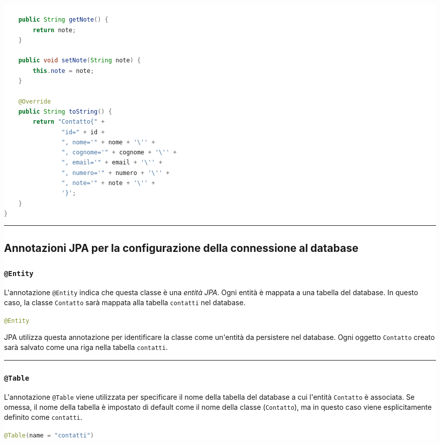 ```java

    public String getNote() {
        return note;
    }

    public void setNote(String note) {
        this.note = note;
    }

    @Override
    public String toString() {
        return "Contatto{" +
                "id=" + id +
                ", nome='" + nome + '\'' +
                ", cognome='" + cognome + '\'' +
                ", email='" + email + '\'' +
                ", numero='" + numero + '\'' +
                ", note='" + note + '\'' +
                '}';
    }
}
```

---

## **Annotazioni JPA per la configurazione della connessione al database**

### **`@Entity`**

L'annotazione `@Entity` indica che questa classe è una _entità JPA_. Ogni entità è mappata a una tabella del database. In questo caso, la classe `Contatto` sarà mappata alla tabella `contatti` nel database.

```java
@Entity
```

JPA utilizza questa annotazione per identificare la classe come un'entità da persistere nel database. Ogni oggetto `Contatto` creato sarà salvato come una riga nella tabella `contatti`.

---

### **`@Table`**

L'annotazione `@Table` viene utilizzata per specificare il nome della tabella del database a cui l'entità `Contatto` è associata. Se omessa, il nome della tabella è impostato di default come il nome della classe (`Contatto`), ma in questo caso viene esplicitamente definito come `contatti`.

```java
@Table(name = "contatti")
```
